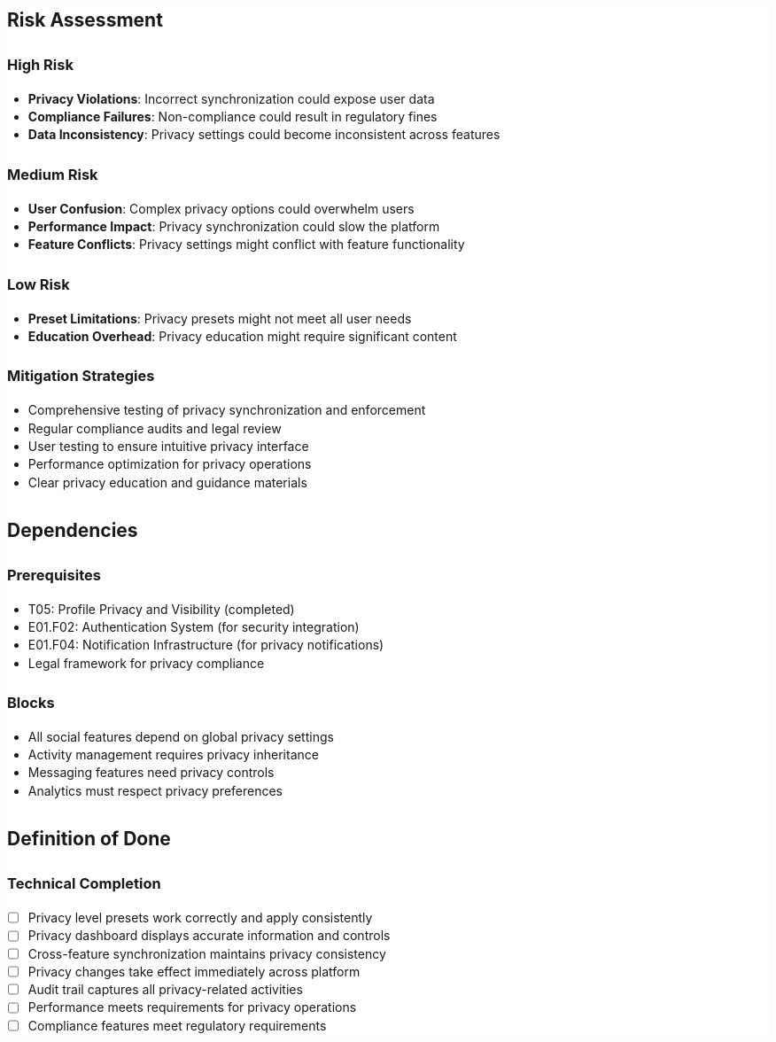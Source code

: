 ## Risk Assessment

### High Risk
- **Privacy Violations**: Incorrect synchronization could expose user data
- **Compliance Failures**: Non-compliance could result in regulatory fines
- **Data Inconsistency**: Privacy settings could become inconsistent across features

### Medium Risk
- **User Confusion**: Complex privacy options could overwhelm users
- **Performance Impact**: Privacy synchronization could slow the platform
- **Feature Conflicts**: Privacy settings might conflict with feature functionality

### Low Risk
- **Preset Limitations**: Privacy presets might not meet all user needs
- **Education Overhead**: Privacy education might require significant content

### Mitigation Strategies
- Comprehensive testing of privacy synchronization and enforcement
- Regular compliance audits and legal review
- User testing to ensure intuitive privacy interface
- Performance optimization for privacy operations
- Clear privacy education and guidance materials

## Dependencies

### Prerequisites
- T05: Profile Privacy and Visibility (completed)
- E01.F02: Authentication System (for security integration)
- E01.F04: Notification Infrastructure (for privacy notifications)
- Legal framework for privacy compliance

### Blocks
- All social features depend on global privacy settings
- Activity management requires privacy inheritance
- Messaging features need privacy controls
- Analytics must respect privacy preferences

## Definition of Done

### Technical Completion
- [ ] Privacy level presets work correctly and apply consistently
- [ ] Privacy dashboard displays accurate information and controls
- [ ] Cross-feature synchronization maintains privacy consistency
- [ ] Privacy changes take effect immediately across platform
- [ ] Audit trail captures all privacy-related activities
- [ ] Performance meets requirements for privacy operations
- [ ] Compliance features meet regulatory requirements

